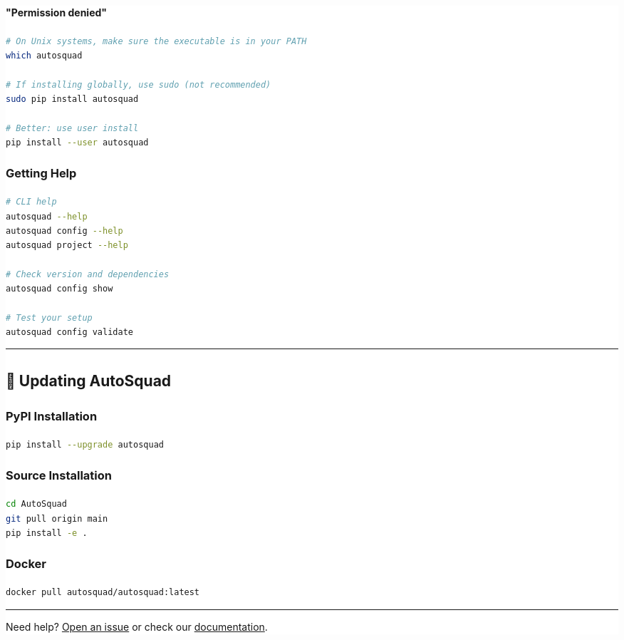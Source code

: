 #### **"Permission denied"**
```bash
# On Unix systems, make sure the executable is in your PATH
which autosquad

# If installing globally, use sudo (not recommended)
sudo pip install autosquad

# Better: use user install
pip install --user autosquad
```

### **Getting Help**
```bash
# CLI help
autosquad --help
autosquad config --help
autosquad project --help

# Check version and dependencies
autosquad config show

# Test your setup
autosquad config validate
```

---

## 🔄 **Updating AutoSquad**

### **PyPI Installation**
```bash
pip install --upgrade autosquad
```

### **Source Installation**
```bash
cd AutoSquad
git pull origin main
pip install -e .
```

### **Docker**
```bash
docker pull autosquad/autosquad:latest
```

---

Need help? [Open an issue](https://github.com/yourusername/AutoSquad/issues) or check our [documentation](https://github.com/yourusername/AutoSquad#readme). 